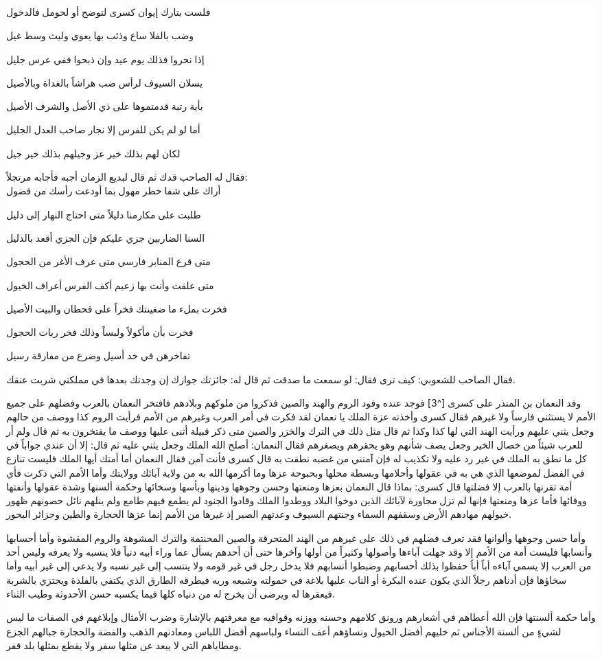  فلست بتارك إيوان كسرى   لتوضح أو لحومل فالدخول  

 وضب بالفلا ساع وذئب   بها يعوي وليث وسط غيل  

 إذا نحروا فذلك يوم عيد   وإن ذبحوا ففي عرس جليل  

 يسلان السيوف لرأس ضب   هراشاً بالغداة وبالأصيل  

 بأية رتبة قدمتموها   على ذي الأصل والشرف الأصيل  
 
 أما لو لم يكن للفرس إلا   نجار صاحب العدل الجليل  

 لكان لهم بذلك خير عز   وجيلهم بذلك خير جيل  

 فقال له الصاحب قدك ثم قال لبديع الزمان أجبه فأجابه مرتجلاً:  
 أراك على شفا خطر مهول   بما أودعت رأسك من فضول  


 طلبت على مكارمنا دليلاً   متى احتاج النهار إلى دليل  

 السنا الضاربين جزي عليكم   فإن الجزي أقعد بالذليل  

 متى قرع المنابر فارسي   متى عرف الأغر من الحجول  

 متى علقت وأنت بها زعيم   أكف الفرس أعراف الخيول  

 فخرت بملء ما ضغينتك فخراً   على قحطان والبيت الأصيل  

 فخرت بأن مأكولاً ولبساً   وذلك فخر ربات الحجول  

 تفاخرهن في خد أسيل   وضرع من مفارقة رسيل  

 فقال الصاحب للشعوبي: كيف ترى فقال: لو سمعت ما صدقت ثم قال له: جائزتك جوازك إن وجدتك بعدها في مملكتي شربت عنقك. 

 وفد النعمان بن المنذر على كسرى [^3] فوجد عنده وفود الروم والهند والصين فذكروا من ملوكهم وبلادهم فافتخر النعمان بالعرب وفضلهم على جميع الأمم لا يستثني فارساً ولا غيرهم فقال كسرى وأخذته عزة الملك يا نعمان لقد فكرت في أمر العرب وغيرهم من الأمم فرأيت الروم كذا ووصف من حالهم وجعل يثني عليهم ورأيت الهند التي لها كذا وكذا ثم قال مثل ذلك في الترك والخزر والصين متى ذكر قبيلة أثنى عليها ووصف ما يفتخرون به ثم قال ولم أر للعرب شيئاً من خصال الخير وجعل يصف شأنهم وهو يحقرهم ويصغرهم فقال النعمان: أصلح الله الملك وجعل يثني عليه ثم قال: إلا أن عندي جواباً في كل ما نطق به الملك في غير رد عليه ولا تكذيب له فإن آمنني من غضبه نطقت به قال كسرى فأنت آمن فقال النعمان أما أمتك أيها الملك فليست تنازع في الفضل لموضعها الذي هي به في عقولها وأحلامها وبسطة محلها وبحبوحة عزها وما أكرمها الله به من ولاية آبائك وولايتك وأما الأمم التي ذكرت فأي أمة تقرنها بالعرب إلا فضلتها قال كسرى: بماذا قال النعمان بعزها ومنعتها وحسن وجوهها   ودينها وبأسها وسخائها وحكمة ألسنها وشدة عقولها وأنفتها ووفائها فأما عزها ومنعتها فإنها لم تزل مجاورة لآبائك الذين دوخوا البلاد ووطدوا الملك وقادوا الجنود لم يطمع فيهم طامع ولم ينلهم نائل حصونهم ظهور خيولهم مهادهم الأرض وسقفهم السماء وجنتهم السيوف وعدتهم الصبر إذ غيرها من الأمم إنما   عزها الحجارة والطين وجزائر البحور. 

 وأما حسن وجوهها وألوانها فقد تعرف فضلهم في ذلك على غيرهم من الهند المتحرقة والصين المحنتمة والترك المشوهة والروم المقشوة وأما أحسابها وأنسابها فليست أمة من الأمم إلا وقد جهلت آباءها وأصولها وكثيراً من أولها وآخرها حتى أن أحدهم يسأل عما وراء أبيه دنياً فلا ينسبه ولا يعرفه وليس  أحد  من العرب إلا يسمي آباءه أباً أباً حفظوا بذلك أحسابهم وضبطوا أنسابهم فلا يدخل رجل في غير قومه ولا ينتسب إلى غير نسبه ولا يدعي إلى غير أبيه وأما سخاؤها فإن أدناهم رجلاً الذي يكون عنده البكرة أو الناب عليها بلاغة في حمولته وشبعه وريه فيطرقه الطارق الذي يكتفي بالفلذة ويجتزي بالشربة فيعقرها له ويرضى أن يخرج له من دنياه كلها فيما يكسبه حسن الأحدوثة وطيب الثناء. 

 وأما حكمة ألسنتها فإن الله أعطاهم في أشعارهم ورونق كلامهم وحسنه ووزنه وقوافيه مع معرفتهم بالإشارة وضرب الأمثال وإبلاغهم في الصفات ما ليس لشيءٍ من ألسنة الأجناس ثم خليهم أفضل الخيول ونساؤهم أعف النساء ولباسهم أفضل اللباس ومعادنهم الذهب والفضة والحجارة جبالهم الجزع ومطاياهم التي لا يبعد عن مثلها سفر ولا يقطع بمثلها بلد قفر. 
